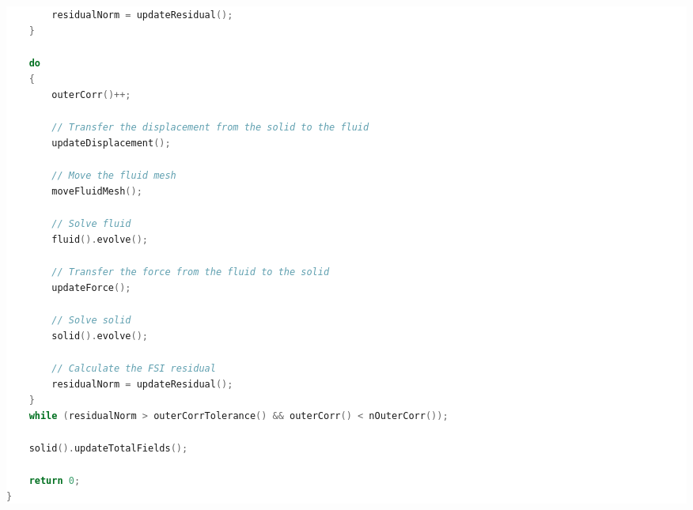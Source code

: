 ```c++
        residualNorm = updateResidual();
    }

    do
    {
        outerCorr()++;

        // Transfer the displacement from the solid to the fluid
        updateDisplacement();

        // Move the fluid mesh
        moveFluidMesh();

        // Solve fluid
        fluid().evolve();

        // Transfer the force from the fluid to the solid
        updateForce();

        // Solve solid
        solid().evolve();

        // Calculate the FSI residual
        residualNorm = updateResidual();
    }
    while (residualNorm > outerCorrTolerance() && outerCorr() < nOuterCorr());

    solid().updateTotalFields();

    return 0;
}
```
